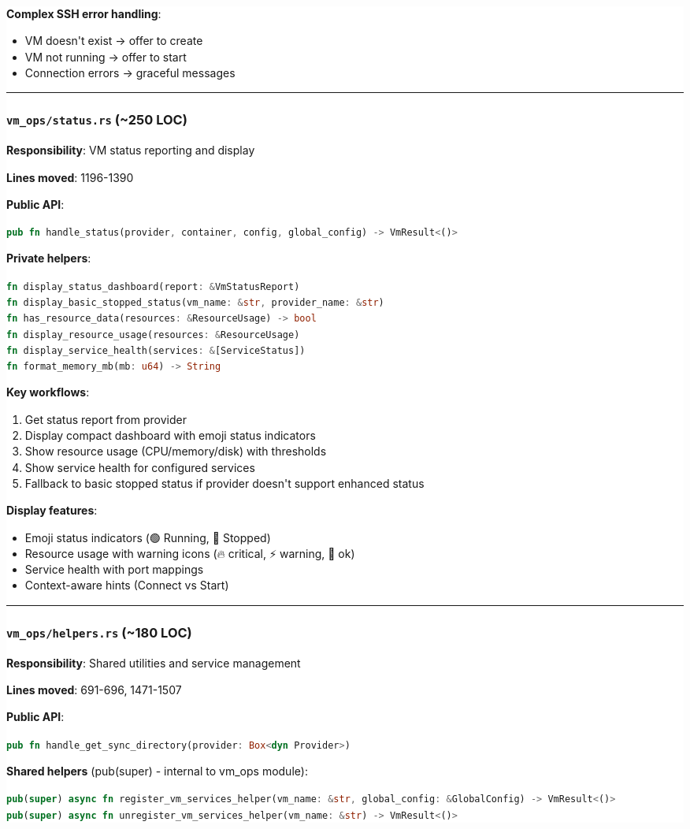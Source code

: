 **Complex SSH error handling**:
- VM doesn't exist → offer to create
- VM not running → offer to start
- Connection errors → graceful messages

---

### `vm_ops/status.rs` (~250 LOC)
**Responsibility**: VM status reporting and display

**Lines moved**: 1196-1390

**Public API**:
```rust
pub fn handle_status(provider, container, config, global_config) -> VmResult<()>
```

**Private helpers**:
```rust
fn display_status_dashboard(report: &VmStatusReport)
fn display_basic_stopped_status(vm_name: &str, provider_name: &str)
fn has_resource_data(resources: &ResourceUsage) -> bool
fn display_resource_usage(resources: &ResourceUsage)
fn display_service_health(services: &[ServiceStatus])
fn format_memory_mb(mb: u64) -> String
```

**Key workflows**:
1. Get status report from provider
2. Display compact dashboard with emoji status indicators
3. Show resource usage (CPU/memory/disk) with thresholds
4. Show service health for configured services
5. Fallback to basic stopped status if provider doesn't support enhanced status

**Display features**:
- Emoji status indicators (🟢 Running, 🔴 Stopped)
- Resource usage with warning icons (🔥 critical, ⚡ warning, 💚 ok)
- Service health with port mappings
- Context-aware hints (Connect vs Start)

---

### `vm_ops/helpers.rs` (~180 LOC)
**Responsibility**: Shared utilities and service management

**Lines moved**: 691-696, 1471-1507

**Public API**:
```rust
pub fn handle_get_sync_directory(provider: Box<dyn Provider>)
```

**Shared helpers** (pub(super) - internal to vm_ops module):
```rust
pub(super) async fn register_vm_services_helper(vm_name: &str, global_config: &GlobalConfig) -> VmResult<()>
pub(super) async fn unregister_vm_services_helper(vm_name: &str) -> VmResult<()>
```
